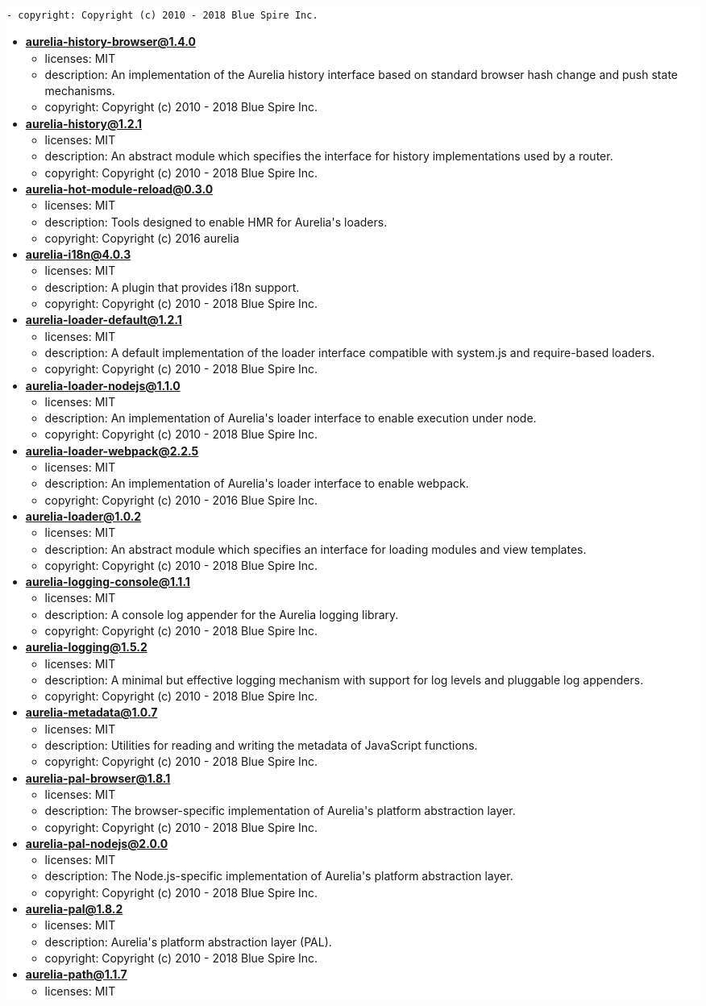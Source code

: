     - copyright: Copyright (c) 2010 - 2018 Blue Spire Inc.
 - **[aurelia-history-browser@1.4.0](https://github.com/aurelia/history-browser)**
    - licenses: MIT
    - description: An implementation of the Aurelia history interface based on standard browser hash change and push state mechanisms.
    - copyright: Copyright (c) 2010 - 2018 Blue Spire Inc.
 - **[aurelia-history@1.2.1](https://github.com/aurelia/history)**
    - licenses: MIT
    - description: An abstract module which specifies the interface for history implementations used by a router.
    - copyright: Copyright (c) 2010 - 2018 Blue Spire Inc.
 - **[aurelia-hot-module-reload@0.3.0](https://github.com/aurelia/hot-module-reload)**
    - licenses: MIT
    - description: Tools designed to enable HMR for Aurelia's loaders.
    - copyright: Copyright (c) 2016 aurelia
 - **[aurelia-i18n@4.0.3](https://github.com/aurelia/i18n)**
    - licenses: MIT
    - description: A plugin that provides i18n support.
    - copyright: Copyright (c) 2010 - 2018 Blue Spire Inc.
 - **[aurelia-loader-default@1.2.1](https://github.com/aurelia/loader-default)**
    - licenses: MIT
    - description: A default implementation of the loader interface compatible with system.js and require-based loaders.
    - copyright: Copyright (c) 2010 - 2018 Blue Spire Inc.
 - **[aurelia-loader-nodejs@1.1.0](https://github.com/aurelia/loader-nodejs)**
    - licenses: MIT
    - description: An implementation of Aurelia's loader interface to enable execution under node.
    - copyright: Copyright (c) 2010 - 2018 Blue Spire Inc.
 - **[aurelia-loader-webpack@2.2.5](https://github.com/aurelia/loader-webpack)**
    - licenses: MIT
    - description: An implementation of Aurelia's loader interface to enable webpack.
    - copyright: Copyright (c) 2010 - 2016 Blue Spire Inc.
 - **[aurelia-loader@1.0.2](https://github.com/aurelia/loader)**
    - licenses: MIT
    - description: An abstract module which specifies an interface for loading modules and view templates.
    - copyright: Copyright (c) 2010 - 2018 Blue Spire Inc.
 - **[aurelia-logging-console@1.1.1](https://github.com/aurelia/logging-console)**
    - licenses: MIT
    - description: A console log appender for the Aurelia logging library.
    - copyright: Copyright (c) 2010 - 2018 Blue Spire Inc.
 - **[aurelia-logging@1.5.2](https://github.com/aurelia/logging)**
    - licenses: MIT
    - description: A minimal but effective logging mechanism with support for log levels and pluggable log appenders.
    - copyright: Copyright (c) 2010 - 2018 Blue Spire Inc.
 - **[aurelia-metadata@1.0.7](https://github.com/aurelia/metadata)**
    - licenses: MIT
    - description: Utilities for reading and writing the metadata of JavaScript functions.
    - copyright: Copyright (c) 2010 - 2018 Blue Spire Inc.
 - **[aurelia-pal-browser@1.8.1](https://github.com/aurelia/pal-browser)**
    - licenses: MIT
    - description: The browser-specific implementation of Aurelia's platform abstraction layer.
    - copyright: Copyright (c) 2010 - 2018 Blue Spire Inc.
 - **[aurelia-pal-nodejs@2.0.0](https://github.com/aurelia/pal-nodejs)**
    - licenses: MIT
    - description: The Node.js-specific implementation of Aurelia's platform abstraction layer.
    - copyright: Copyright (c) 2010 - 2018 Blue Spire Inc.
 - **[aurelia-pal@1.8.2](https://github.com/aurelia/pal)**
    - licenses: MIT
    - description: Aurelia's platform abstraction layer (PAL).
    - copyright: Copyright (c) 2010 - 2018 Blue Spire Inc.
 - **[aurelia-path@1.1.7](https://github.com/aurelia/path)**
    - licenses: MIT